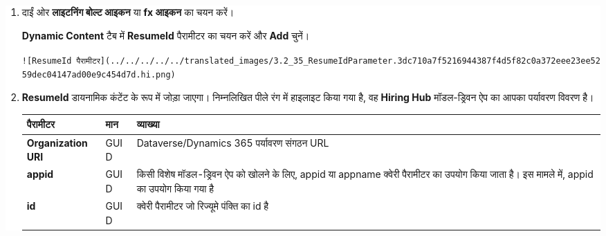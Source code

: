 1. दाईं ओर **लाइटनिंग बोल्ट आइकन** या **fx आइकन** का चयन करें।

      **Dynamic Content** टैब में **ResumeId** पैरामीटर का चयन करें और **Add** चुनें।

       ![ResumeId पैरामीटर](../../../../../translated_images/3.2_35_ResumeIdParameter.3dc710a7f5216944387f4d5f82c0a372eee23ee5259dec04147ad00e9c454d7d.hi.png)

1. **ResumeId** डायनामिक कंटेंट के रूप में जोड़ा जाएगा। निम्नलिखित पीले रंग में हाइलाइट किया गया है, वह **Hiring Hub** मॉडल-ड्रिवन ऐप का आपका पर्यावरण विवरण है।

     | पैरामीटर | मान | व्याख्या |
     |----------|------------|---------|
     | **Organization URI** | GUID | Dataverse/Dynamics 365 पर्यावरण संगठन URL |
     | **appid** | GUID | किसी विशेष मॉडल-ड्रिवन ऐप को खोलने के लिए, appid या appname क्वेरी पैरामीटर का उपयोग किया जाता है। इस मामले में, appid का उपयोग किया गया है |
     | **id** | GUID | क्वेरी पैरामीटर जो रिज्यूमे पंक्ति का id है |
